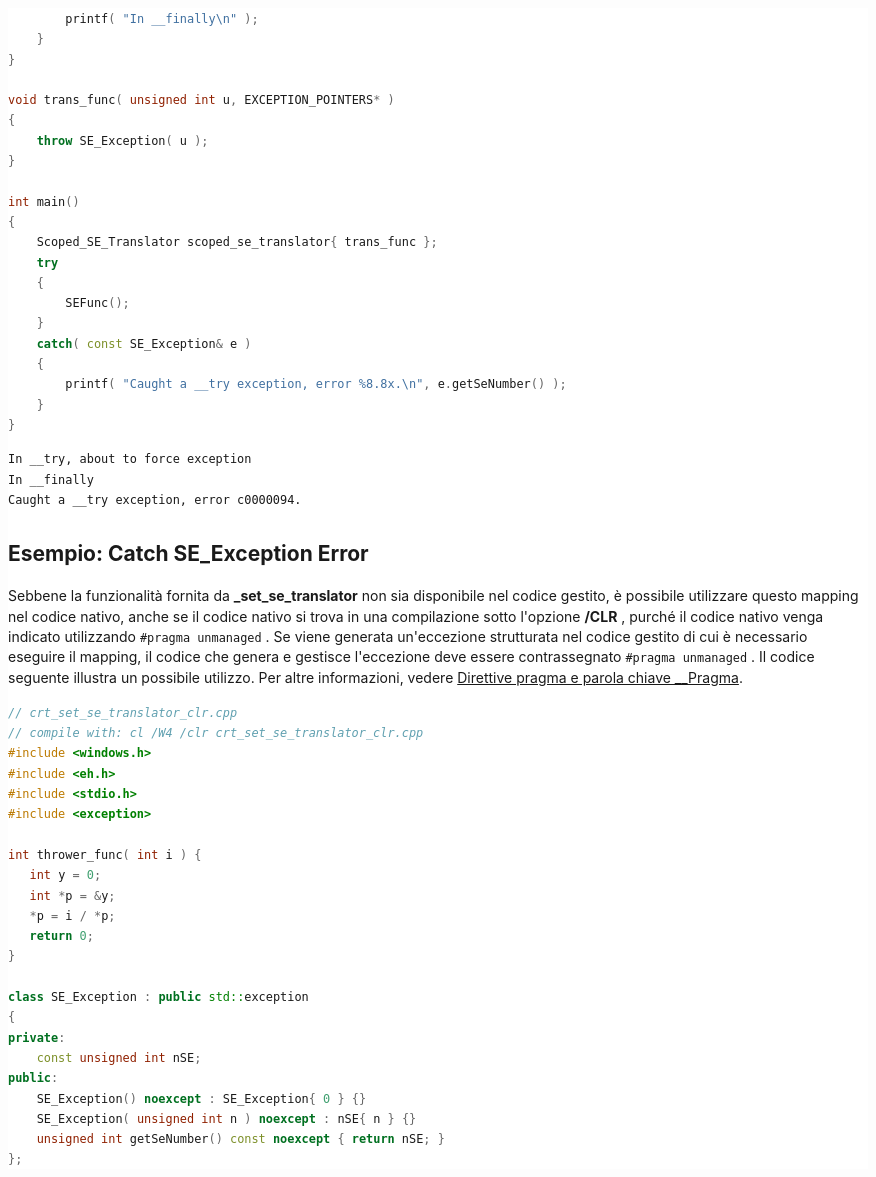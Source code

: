 ```cpp
        printf( "In __finally\n" );
    }
}

void trans_func( unsigned int u, EXCEPTION_POINTERS* )
{
    throw SE_Exception( u );
}

int main()
{
    Scoped_SE_Translator scoped_se_translator{ trans_func };
    try
    {
        SEFunc();
    }
    catch( const SE_Exception& e )
    {
        printf( "Caught a __try exception, error %8.8x.\n", e.getSeNumber() );
    }
}
```

```Output
In __try, about to force exception
In __finally
Caught a __try exception, error c0000094.
```

## <a name="example-catch-se_exception-error"></a>Esempio: Catch SE_Exception Error

Sebbene la funzionalità fornita da **_set_se_translator** non sia disponibile nel codice gestito, è possibile utilizzare questo mapping nel codice nativo, anche se il codice nativo si trova in una compilazione sotto l'opzione **/CLR** , purché il codice nativo venga indicato utilizzando `#pragma unmanaged` . Se viene generata un'eccezione strutturata nel codice gestito di cui è necessario eseguire il mapping, il codice che genera e gestisce l'eccezione deve essere contrassegnato `#pragma unmanaged` . Il codice seguente illustra un possibile utilizzo. Per altre informazioni, vedere [Direttive pragma e parola chiave __Pragma](../../preprocessor/pragma-directives-and-the-pragma-keyword.md).

```cpp
// crt_set_se_translator_clr.cpp
// compile with: cl /W4 /clr crt_set_se_translator_clr.cpp
#include <windows.h>
#include <eh.h>
#include <stdio.h>
#include <exception>

int thrower_func( int i ) {
   int y = 0;
   int *p = &y;
   *p = i / *p;
   return 0;
}

class SE_Exception : public std::exception
{
private:
    const unsigned int nSE;
public:
    SE_Exception() noexcept : SE_Exception{ 0 } {}
    SE_Exception( unsigned int n ) noexcept : nSE{ n } {}
    unsigned int getSeNumber() const noexcept { return nSE; }
};
```